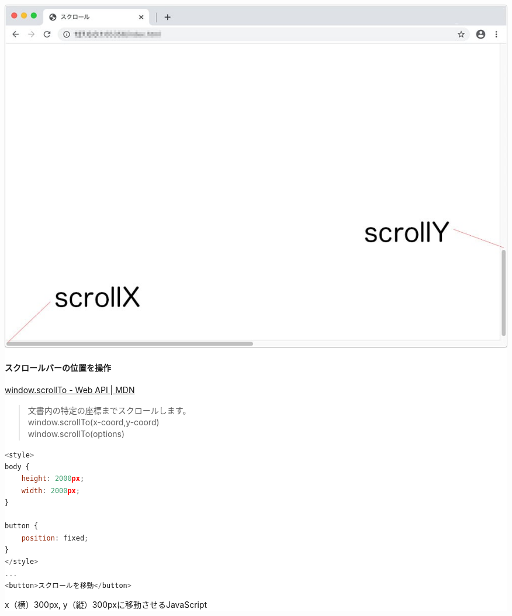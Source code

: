 ![スクロール位置](../../images/scrolljs.jpg)  



<h4 class="title is-6">スクロールバーの位置を操作</h4>

[window.scrollTo - Web API | MDN](https://developer.mozilla.org/ja/docs/Web/API/Window/scrollTo)  

>文書内の特定の座標までスクロールします。  
>window.scrollTo(x-coord,y-coord)  
>window.scrollTo(options)

```javascript
<style>
body {
    height: 2000px;
    width: 2000px;
}

button {
    position: fixed;
}
</style>
...
<button>スクロールを移動</button>
```
x（横）300px, y（縦）300pxに移動させるJavaScript
